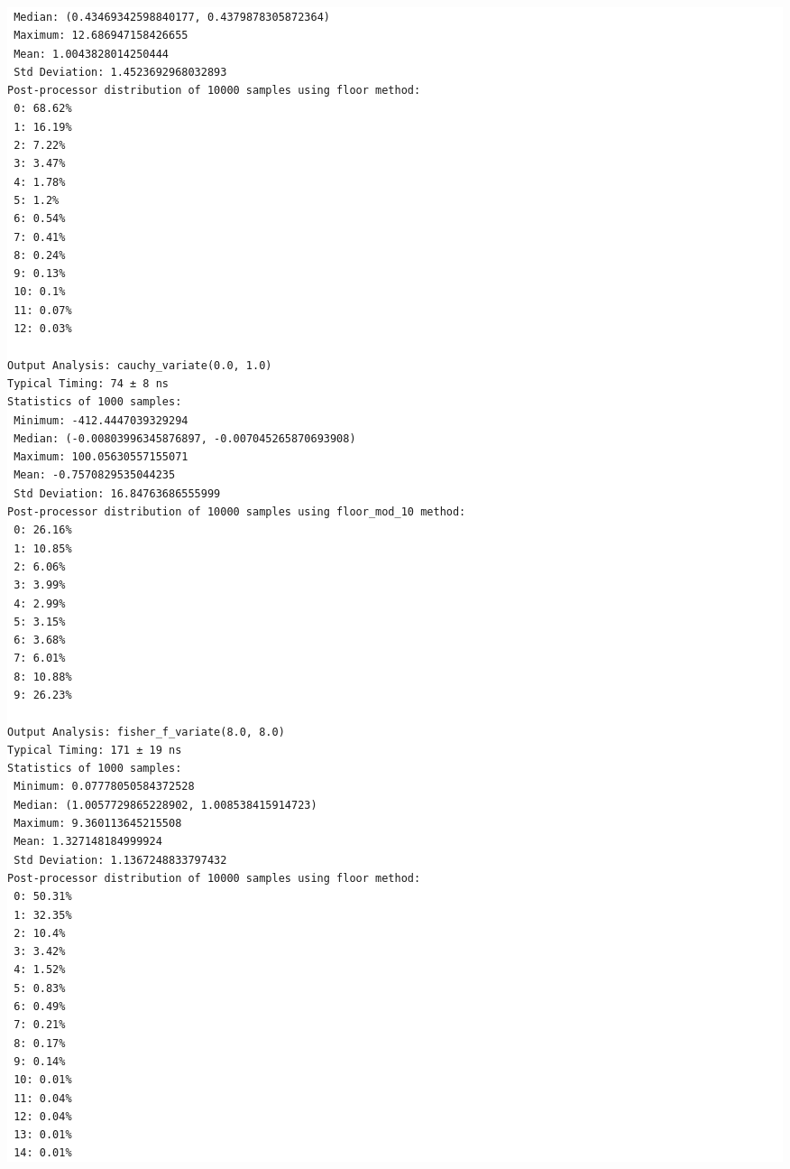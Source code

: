 ```
 Median: (0.43469342598840177, 0.4379878305872364)
 Maximum: 12.686947158426655
 Mean: 1.0043828014250444
 Std Deviation: 1.4523692968032893
Post-processor distribution of 10000 samples using floor method:
 0: 68.62%
 1: 16.19%
 2: 7.22%
 3: 3.47%
 4: 1.78%
 5: 1.2%
 6: 0.54%
 7: 0.41%
 8: 0.24%
 9: 0.13%
 10: 0.1%
 11: 0.07%
 12: 0.03%

Output Analysis: cauchy_variate(0.0, 1.0)
Typical Timing: 74 ± 8 ns
Statistics of 1000 samples:
 Minimum: -412.4447039329294
 Median: (-0.00803996345876897, -0.007045265870693908)
 Maximum: 100.05630557155071
 Mean: -0.7570829535044235
 Std Deviation: 16.84763686555999
Post-processor distribution of 10000 samples using floor_mod_10 method:
 0: 26.16%
 1: 10.85%
 2: 6.06%
 3: 3.99%
 4: 2.99%
 5: 3.15%
 6: 3.68%
 7: 6.01%
 8: 10.88%
 9: 26.23%

Output Analysis: fisher_f_variate(8.0, 8.0)
Typical Timing: 171 ± 19 ns
Statistics of 1000 samples:
 Minimum: 0.07778050584372528
 Median: (1.0057729865228902, 1.008538415914723)
 Maximum: 9.360113645215508
 Mean: 1.327148184999924
 Std Deviation: 1.1367248833797432
Post-processor distribution of 10000 samples using floor method:
 0: 50.31%
 1: 32.35%
 2: 10.4%
 3: 3.42%
 4: 1.52%
 5: 0.83%
 6: 0.49%
 7: 0.21%
 8: 0.17%
 9: 0.14%
 10: 0.01%
 11: 0.04%
 12: 0.04%
 13: 0.01%
 14: 0.01%
```